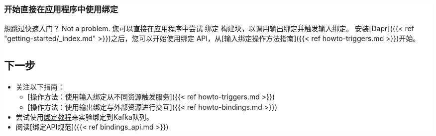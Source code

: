 ### 开始直接在应用程序中使用绑定

想跳过快速入门？ Not a problem. 您可以直接在应用程序中尝试 绑定 构建块，以调用输出绑定并触发输入绑定。 安装[Dapr]({{< ref "getting-started/_index.md" >}})之后，您可以开始使用绑定 API，从[输入绑定操作方法指南]({{< ref howto-triggers.md >}})开始。

## 下一步

- 关注以下指南：
  - [操作方法：使用输入绑定从不同资源触发服务]({{< ref howto-triggers.md >}})
  - [操作方法：使用输出绑定与外部资源进行交互]({{< ref howto-bindings.md >}})
- 尝试使用[绑定教程](https://github.com/dapr/quickstarts/tree/master/tutorials/bindings/README.md)来实验绑定到Kafka队列。
- 阅读[绑定API规范]({{< ref bindings_api.md >}})
